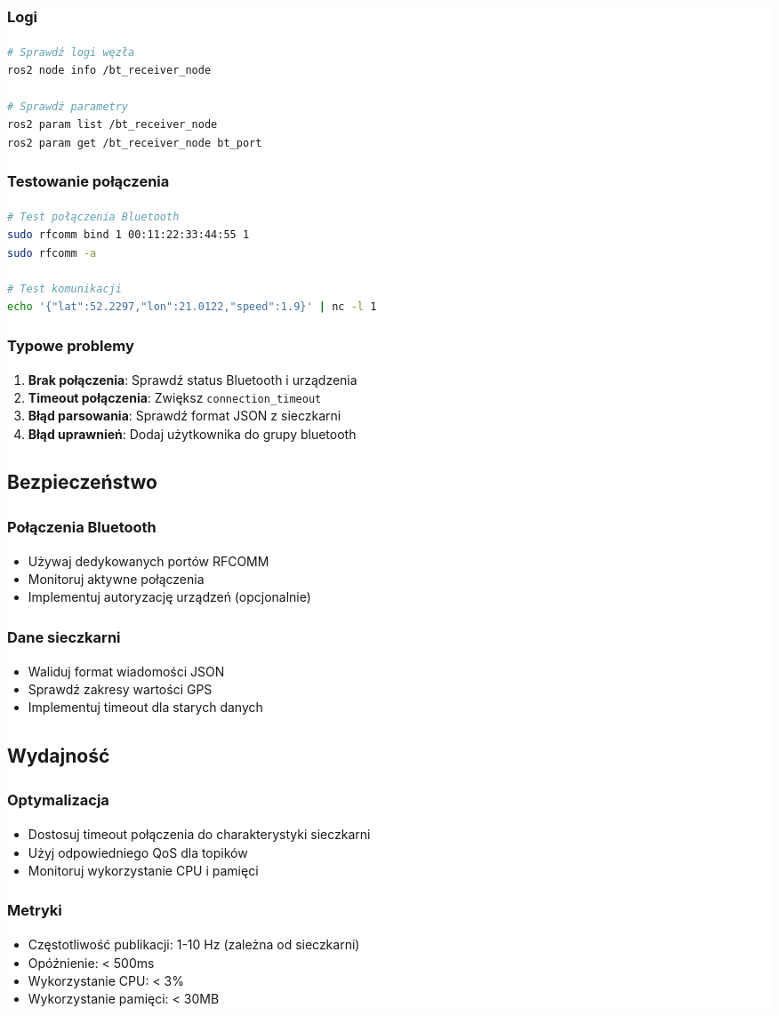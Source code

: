 ```bash
```

### Logi
```bash
# Sprawdź logi węzła
ros2 node info /bt_receiver_node

# Sprawdź parametry
ros2 param list /bt_receiver_node
ros2 param get /bt_receiver_node bt_port
```

### Testowanie połączenia
```bash
# Test połączenia Bluetooth
sudo rfcomm bind 1 00:11:22:33:44:55 1
sudo rfcomm -a

# Test komunikacji
echo '{"lat":52.2297,"lon":21.0122,"speed":1.9}' | nc -l 1
```

### Typowe problemy
1. **Brak połączenia**: Sprawdź status Bluetooth i urządzenia
2. **Timeout połączenia**: Zwiększ `connection_timeout`
3. **Błąd parsowania**: Sprawdź format JSON z sieczkarni
4. **Błąd uprawnień**: Dodaj użytkownika do grupy bluetooth

## Bezpieczeństwo

### Połączenia Bluetooth
- Używaj dedykowanych portów RFCOMM
- Monitoruj aktywne połączenia
- Implementuj autoryzację urządzeń (opcjonalnie)

### Dane sieczkarni
- Waliduj format wiadomości JSON
- Sprawdź zakresy wartości GPS
- Implementuj timeout dla starych danych

## Wydajność

### Optymalizacja
- Dostosuj timeout połączenia do charakterystyki sieczkarni
- Użyj odpowiedniego QoS dla topików
- Monitoruj wykorzystanie CPU i pamięci

### Metryki
- Częstotliwość publikacji: 1-10 Hz (zależna od sieczkarni)
- Opóźnienie: < 500ms
- Wykorzystanie CPU: < 3%
- Wykorzystanie pamięci: < 30MB

